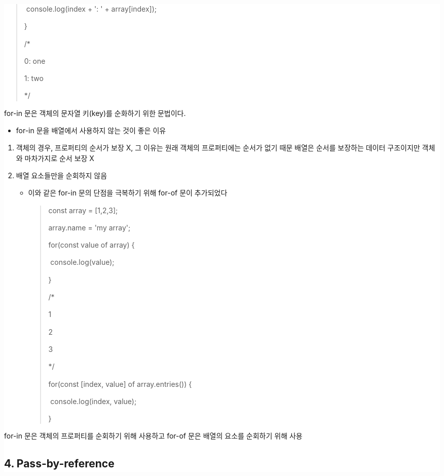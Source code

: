 >​	console.log(index + ': ' + array[index]);
>
>}
>
>/*
>
>0: one
>
>1: two
>
>*/

for-in 문은 객체의 문자열 키(key)를 순화하기 위한 문법이다. 

* for-in 문을 배열에서 사용하지 않는 것이 좋은 이유

1. 객체의 경우, 프로퍼티의 순서가 보장 X, 그 이유는 원래 객체의 프로퍼티에는 순서가 없기 때문 배열은 순서를 보장하는 데이터 구조이지만 객체와 마차가지로 순서 보장 X

2. 배열 요소들만을 순회하지 않음

   - 이와 같은 for-in 문의 단점을 극복하기 위해 for-of 문이 추가되었다

     >const array = [1,2,3];
     >
     >array.name = 'my array';
     >
     >
     >
     >for(const value of array) {
     >
     >​	console.log(value);
     >
     >}
     >
     >/*
     >
     >1
     >
     >2
     >
     >3
     >
     >*/
     >
     >for(const [index, value] of array.entries()) {
     >
     >​	console.log(index, value);
     >
     >}

for-in 문은 객체의 프로퍼티를 순회하기 위해 사용하고 for-of 문은 배열의 요소를 순회하기 위해 사용



## 4. Pass-by-reference
